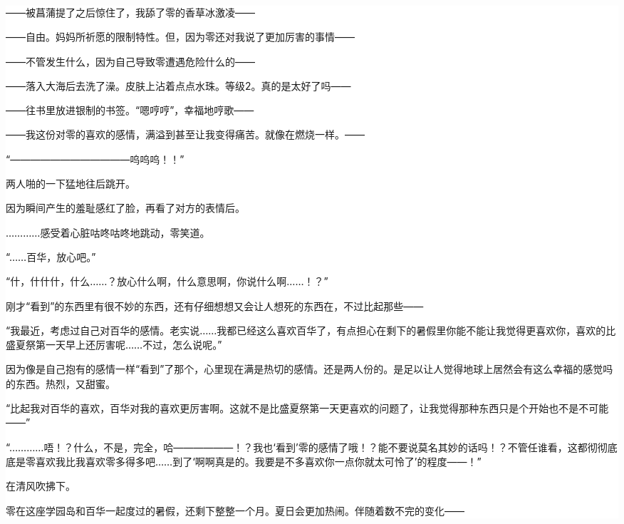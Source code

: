 ——被菖蒲提了之后惊住了，我舔了零的香草冰激凌——

——自由。妈妈所祈愿的限制特性。但，因为零还对我说了更加厉害的事情——

——不管发生什么，因为自己导致零遭遇危险什么的——

——落入大海后去洗了澡。皮肤上沾着点点水珠。等级2。真的是太好了吗——

——往书里放进银制的书签。“嗯哼哼”，幸福地哼歌——

——我这份对零的喜欢的感情，满溢到甚至让我变得痛苦。就像在燃烧一样。——

“————————————呜呜呜！！”

两人啪的一下猛地往后跳开。

因为瞬间产生的羞耻感红了脸，再看了对方的表情后。

…………感受着心脏咕咚咕咚地跳动，零笑道。

“……百华，放心吧。”

“什，什什什，什么……？放心什么啊，什么意思啊，你说什么啊……！？”

刚才“看到”的东西里有很不妙的东西，还有仔细想想又会让人想死的东西在，不过比起那些——

“我最近，考虑过自己对百华的感情。老实说……我都已经这么喜欢百华了，有点担心在剩下的暑假里你能不能让我觉得更喜欢你，喜欢的比盛夏祭第一天早上还厉害呢……不过，怎么说呢。”

因为像是自己抱有的感情一样“看到”了那个，心里现在满是热切的感情。还是两人份的。是足以让人觉得地球上居然会有这么幸福的感觉吗的东西。热烈，又甜蜜。

“比起我对百华的喜欢，百华对我的喜欢更厉害啊。这就不是比盛夏祭第一天更喜欢的问题了，让我觉得那种东西只是个开始也不是不可能——”

“…………唔！？什么，不是，完全，哈——————！？我也‘看到’零的感情了哦！？能不要说莫名其妙的话吗！？不管任谁看，这都彻彻底底是零喜欢我比我喜欢零多得多吧……到了‘啊啊真是的。我要是不多喜欢你一点你就太可怜了’的程度——！”

在清风吹拂下。

零在这座学园岛和百华一起度过的暑假，还剩下整整一个月。夏日会更加热闹。伴随着数不完的变化——

